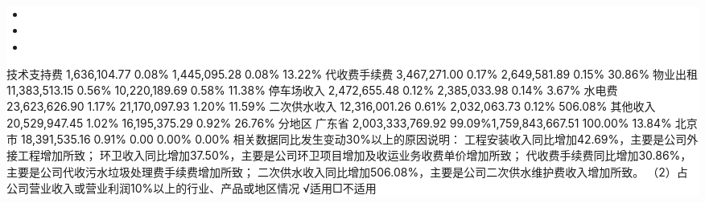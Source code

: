 -
-
-
技术支持费
1,636,104.77
0.08%
1,445,095.28
0.08%
13.22%
代收费手续费
3,467,271.00
0.17%
2,649,581.89
0.15%
30.86%
物业出租
11,383,513.15
0.56%
10,220,189.69
0.58%
11.38%
停车场收入
2,472,655.48
0.12%
2,385,033.98
0.14%
3.67%
水电费
23,623,626.90
1.17%
21,170,097.93
1.20%
11.59%
二次供水收入
12,316,001.26
0.61%
2,032,063.73
0.12%
506.08%
其他收入
20,529,947.45
1.02%
16,195,375.29
0.92%
26.76%
分地区
广东省
2,003,333,769.92
99.09%1,759,843,667.51
100.00%
13.84%
北京市
18,391,535.16
0.91%
0.00
0.00%
0.00%
相关数据同比发生变动30%以上的原因说明：
工程安装收入同比增加42.69%，主要是公司外接工程增加所致；
环卫收入同比增加37.50%，主要是公司环卫项目增加及收运业务收费单价增加所致；
代收费手续费同比增加30.86%，主要是公司代收污水垃圾处理费手续费增加所致；
二次供水收入同比增加506.08%，主要是公司二次供水维护费收入增加所致。
（2）占公司营业收入或营业利润10%以上的行业、产品或地区情况
√适用□不适用